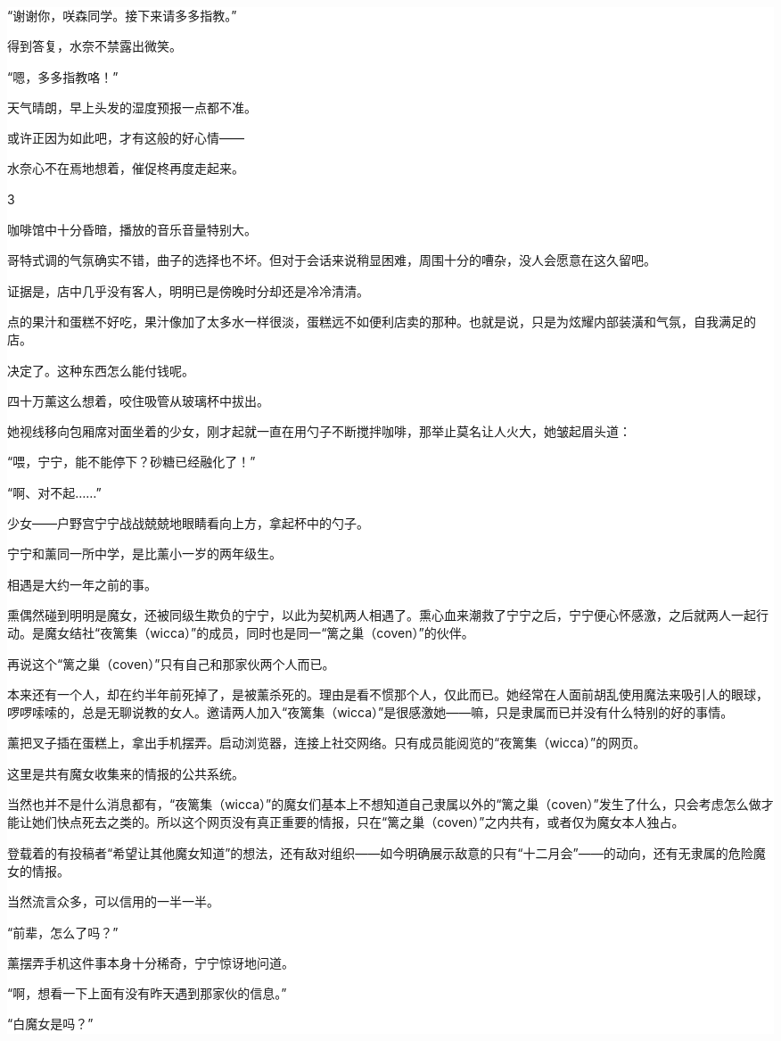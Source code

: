 “谢谢你，咲森同学。接下来请多多指教。”

得到答复，水奈不禁露出微笑。

“嗯，多多指教咯！”

天气晴朗，早上头发的湿度预报一点都不准。

或许正因为如此吧，才有这般的好心情——

水奈心不在焉地想着，催促柊再度走起来。

3

咖啡馆中十分昏暗，播放的音乐音量特别大。

哥特式调的气氛确实不错，曲子的选择也不坏。但对于会话来说稍显困难，周围十分的嘈杂，没人会愿意在这久留吧。

证据是，店中几乎没有客人，明明已是傍晚时分却还是冷冷清清。

点的果汁和蛋糕不好吃，果汁像加了太多水一样很淡，蛋糕远不如便利店卖的那种。也就是说，只是为炫耀内部装潢和气氛，自我满足的店。

决定了。这种东西怎么能付钱呢。

四十万薰这么想着，咬住吸管从玻璃杯中拔出。

她视线移向包厢席对面坐着的少女，刚才起就一直在用勺子不断搅拌咖啡，那举止莫名让人火大，她皱起眉头道：

“喂，宁宁，能不能停下？砂糖已经融化了！”

“啊、对不起……”

少女——户野宫宁宁战战兢兢地眼睛看向上方，拿起杯中的勺子。

宁宁和薰同一所中学，是比薰小一岁的两年级生。

相遇是大约一年之前的事。

熏偶然碰到明明是魔女，还被同级生欺负的宁宁，以此为契机两人相遇了。熏心血来潮救了宁宁之后，宁宁便心怀感激，之后就两人一起行动。是魔女结社“夜篱集（wicca）”的成员，同时也是同一“篱之巢（coven）”的伙伴。

再说这个“篱之巢（coven）”只有自己和那家伙两个人而已。

本来还有一个人，却在约半年前死掉了，是被薰杀死的。理由是看不惯那个人，仅此而已。她经常在人面前胡乱使用魔法来吸引人的眼球，啰啰嗦嗦的，总是无聊说教的女人。邀请两人加入“夜篱集（wicca）”是很感激她——嘛，只是隶属而已并没有什么特别的好的事情。

薰把叉子插在蛋糕上，拿出手机摆弄。启动浏览器，连接上社交网络。只有成员能阅览的“夜篱集（wicca）”的网页。

这里是共有魔女收集来的情报的公共系统。

当然也并不是什么消息都有，“夜篱集（wicca）”的魔女们基本上不想知道自己隶属以外的“篱之巢（coven）”发生了什么，只会考虑怎么做才能让她们快点死去之类的。所以这个网页没有真正重要的情报，只在“篱之巢（coven）”之内共有，或者仅为魔女本人独占。

登载着的有投稿者“希望让其他魔女知道”的想法，还有敌对组织——如今明确展示敌意的只有“十二月会”——的动向，还有无隶属的危险魔女的情报。

当然流言众多，可以信用的一半一半。

“前辈，怎么了吗？”

薰摆弄手机这件事本身十分稀奇，宁宁惊讶地问道。

“啊，想看一下上面有没有昨天遇到那家伙的信息。”

“白魔女是吗？”
